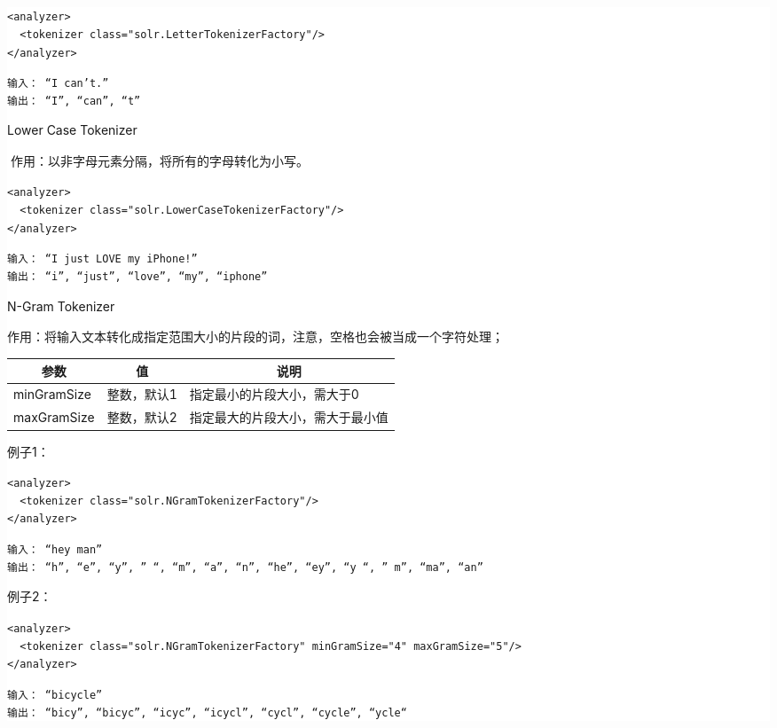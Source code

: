 ```
<analyzer>
  <tokenizer class="solr.LetterTokenizerFactory"/>
</analyzer>
```

```
输入： “I can’t.”
输出： “I”, “can”, “t”
```

 Lower Case Tokenizer

​	作用：以非字母元素分隔，将所有的字母转化为小写。

```
<analyzer>
  <tokenizer class="solr.LowerCaseTokenizerFactory"/>
</analyzer>
```

```
输入： “I just LOVE my iPhone!”
输出： “i”, “just”, “love”, “my”, “iphone”
```

 N-Gram Tokenizer

  作用：将输入文本转化成指定范围大小的片段的词，注意，空格也会被当成一个字符处理；



| 参数        | 值          | 说明                             |
| ----------- | ----------- | -------------------------------- |
| minGramSize | 整数，默认1 | 指定最小的片段大小，需大于0      |
| maxGramSize | 整数，默认2 | 指定最大的片段大小，需大于最小值 |

例子1：

```
<analyzer>
  <tokenizer class="solr.NGramTokenizerFactory"/>
</analyzer>
```

```
输入： “hey man”
输出： “h”, “e”, “y”, ” “, “m”, “a”, “n”, “he”, “ey”, “y “, ” m”, “ma”, “an”

```

例子2：

```
<analyzer>
  <tokenizer class="solr.NGramTokenizerFactory" minGramSize="4" maxGramSize="5"/>
</analyzer>
```

```
输入： “bicycle”
输出： “bicy”, “bicyc”, “icyc”, “icycl”, “cycl”, “cycle”, “ycle“
```
